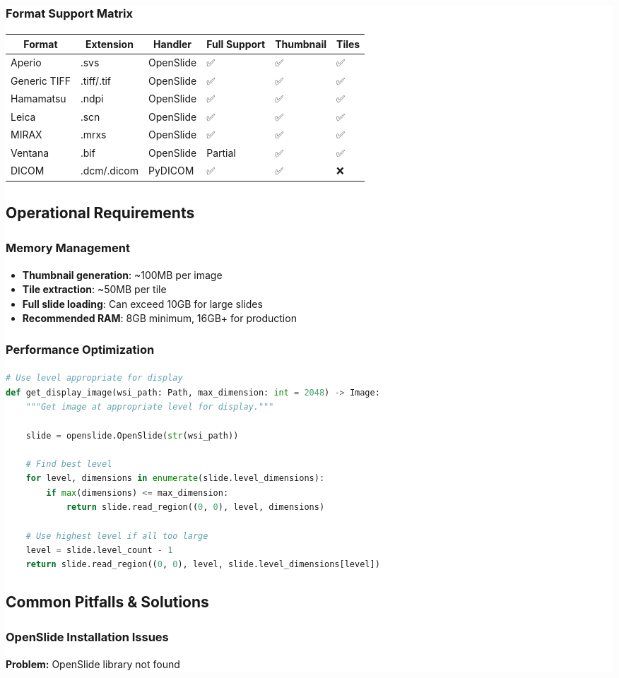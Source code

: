 ### Format Support Matrix

| Format | Extension | Handler | Full Support | Thumbnail | Tiles |
|--------|-----------|---------|--------------|-----------|-------|
| Aperio | .svs | OpenSlide | ✅ | ✅ | ✅ |
| Generic TIFF | .tiff/.tif | OpenSlide | ✅ | ✅ | ✅ |
| Hamamatsu | .ndpi | OpenSlide | ✅ | ✅ | ✅ |
| Leica | .scn | OpenSlide | ✅ | ✅ | ✅ |
| MIRAX | .mrxs | OpenSlide | ✅ | ✅ | ✅ |
| Ventana | .bif | OpenSlide | Partial | ✅ | ✅ |
| DICOM | .dcm/.dicom | PyDICOM | ✅ | ✅ | ❌ |

## Operational Requirements

### Memory Management

- **Thumbnail generation**: ~100MB per image
- **Tile extraction**: ~50MB per tile
- **Full slide loading**: Can exceed 10GB for large slides
- **Recommended RAM**: 8GB minimum, 16GB+ for production

### Performance Optimization

```python
# Use level appropriate for display
def get_display_image(wsi_path: Path, max_dimension: int = 2048) -> Image:
    """Get image at appropriate level for display."""

    slide = openslide.OpenSlide(str(wsi_path))

    # Find best level
    for level, dimensions in enumerate(slide.level_dimensions):
        if max(dimensions) <= max_dimension:
            return slide.read_region((0, 0), level, dimensions)

    # Use highest level if all too large
    level = slide.level_count - 1
    return slide.read_region((0, 0), level, slide.level_dimensions[level])
```

## Common Pitfalls & Solutions

### OpenSlide Installation Issues

**Problem:** OpenSlide library not found
